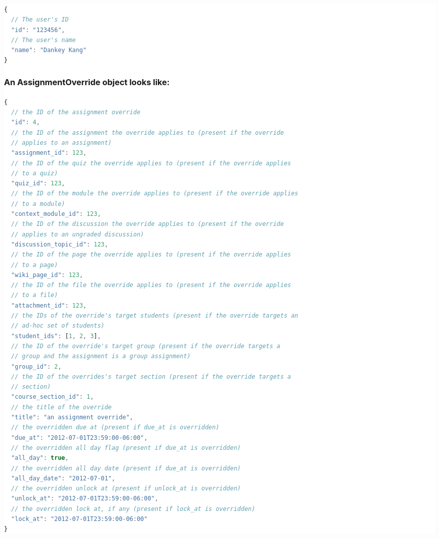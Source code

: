 ```js
{
  // The user's ID
  "id": "123456",
  // The user's name
  "name": "Dankey Kang"
}
```

### An AssignmentOverride object looks like:

```js
{
  // the ID of the assignment override
  "id": 4,
  // the ID of the assignment the override applies to (present if the override
  // applies to an assignment)
  "assignment_id": 123,
  // the ID of the quiz the override applies to (present if the override applies
  // to a quiz)
  "quiz_id": 123,
  // the ID of the module the override applies to (present if the override applies
  // to a module)
  "context_module_id": 123,
  // the ID of the discussion the override applies to (present if the override
  // applies to an ungraded discussion)
  "discussion_topic_id": 123,
  // the ID of the page the override applies to (present if the override applies
  // to a page)
  "wiki_page_id": 123,
  // the ID of the file the override applies to (present if the override applies
  // to a file)
  "attachment_id": 123,
  // the IDs of the override's target students (present if the override targets an
  // ad-hoc set of students)
  "student_ids": [1, 2, 3],
  // the ID of the override's target group (present if the override targets a
  // group and the assignment is a group assignment)
  "group_id": 2,
  // the ID of the overrides's target section (present if the override targets a
  // section)
  "course_section_id": 1,
  // the title of the override
  "title": "an assignment override",
  // the overridden due at (present if due_at is overridden)
  "due_at": "2012-07-01T23:59:00-06:00",
  // the overridden all day flag (present if due_at is overridden)
  "all_day": true,
  // the overridden all day date (present if due_at is overridden)
  "all_day_date": "2012-07-01",
  // the overridden unlock at (present if unlock_at is overridden)
  "unlock_at": "2012-07-01T23:59:00-06:00",
  // the overridden lock at, if any (present if lock_at is overridden)
  "lock_at": "2012-07-01T23:59:00-06:00"
}
```
